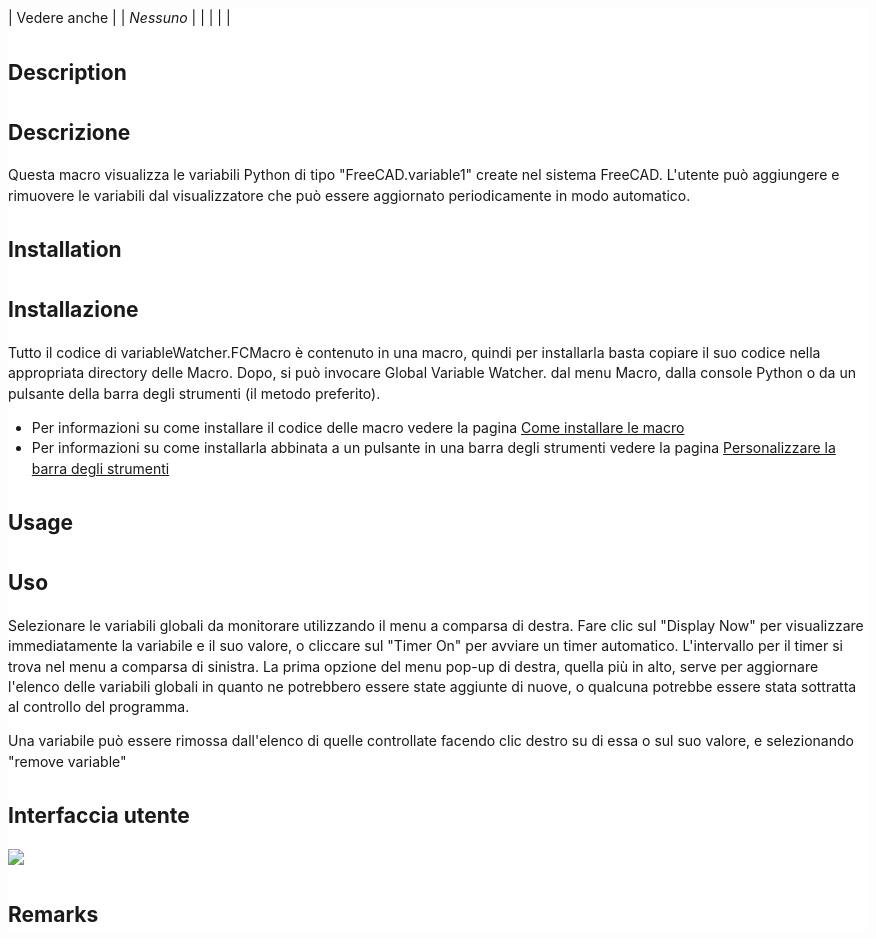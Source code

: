 | Vedere anche                                                                                                                                                                                                                                                                                           |
| _Nessuno_                                                                                                                                                                                                                                                                                              |
|                                                                                                                                                                                                                                                                                                        |
|                                                                                                                                                                                                                                                                                                        |

## Description

## Descrizione

Questa macro visualizza le variabili Python di tipo "FreeCAD.variable1" create nel sistema FreeCAD. L'utente può aggiungere e rimuovere le variabili dal visualizzatore che può essere aggiornato periodicamente in modo automatico.

## Installation

## Installazione

Tutto il codice di variableWatcher.FCMacro è contenuto in una macro, quindi per installarla basta copiare il suo codice nella appropriata directory delle Macro. Dopo, si può invocare Global Variable Watcher. dal menu Macro, dalla console Python o da un pulsante della barra degli strumenti (il metodo preferito).

- Per informazioni su come installare il codice delle macro vedere la pagina [Come installare le macro](/How_to_install_macros/it "How to install macros/it")
- Per informazioni su come installarla abbinata a un pulsante in una barra degli strumenti vedere la pagina [Personalizzare la barra degli strumenti](/Customize_Toolbars/it "Customize Toolbars/it")

## Usage

## Uso

Selezionare le variabili globali da monitorare utilizzando il menu a comparsa di destra. Fare clic sul "Display Now" per visualizzare immediatamente la variabile e il suo valore, o cliccare sul "Timer On" per avviare un timer automatico. L'intervallo per il timer si trova nel menu a comparsa di sinistra. La prima opzione del menu pop-up di destra, quella più in alto, serve per aggiornare l'elenco delle variabili globali in quanto ne potrebbero essere state aggiunte di nuove, o qualcuna potrebbe essere stata sottratta al controllo del programma.

Una variabile può essere rimossa dall'elenco di quelle controllate facendo clic destro su di essa o sul suo valore, e selezionando "remove variable"

## Interfaccia utente

![](/images/MacroVariableWatcherGui1.jpg)

## Remarks
